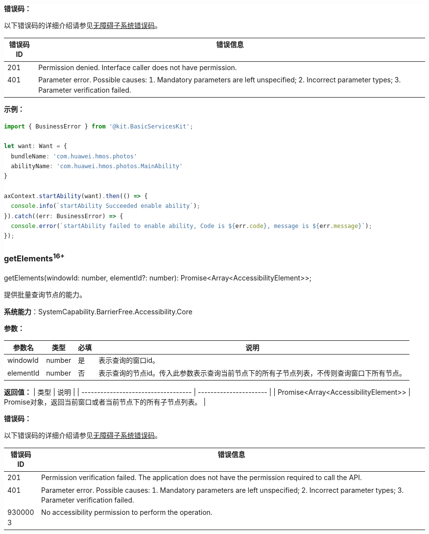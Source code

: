 **错误码：**

以下错误码的详细介绍请参见[无障碍子系统错误码](errorcode-accessibility.md)。

| 错误码ID   | 错误信息                                     |
| ------- | ---------------------------------------- |
| 201 | Permission denied. Interface caller does not have permission. |
| 401 | Parameter error. Possible causes: 1. Mandatory parameters are left unspecified; 2. Incorrect parameter types; 3. Parameter verification failed. |

**示例：**

```ts
import { BusinessError } from '@kit.BasicServicesKit';

let want: Want = {
  bundleName: 'com.huawei.hmos.photos'
  abilityName: 'com.huawei.hmos.photos.MainAbility'
}

axContext.startAbility(want).then(() => {
  console.info(`startAbility Succeeded enable ability`);
}).catch((err: BusinessError) => {
  console.error(`startAbility failed to enable ability, Code is ${err.code}, message is ${err.message}`);
});
```

### getElements<sup>16+</sup>

getElements(windowId: number, elementId?: number): Promise<Array&lt;AccessibilityElement&gt;>;

提供批量查询节点的能力。

**系统能力**：SystemCapability.BarrierFree.Accessibility.Core

**参数：**

| 参数名 | 类型 | 必填 | 说明 |
| -------- | -------- | -------- | -------- |
| windowId | number | 是 | 表示查询的窗口id。 |
| elementId | number | 否 | 表示查询的节点id。传入此参数表示查询当前节点下的所有子节点列表，不传则查询窗口下所有节点。 |

**返回值：**
| 类型                                  | 说明                     |
| ----------------------------------- | ---------------------- |
| Promise<Array&lt;AccessibilityElement&gt;> | Promise对象，返回当前窗口或者当前节点下的所有子节点列表。 |

**错误码：**

以下错误码的详细介绍请参见[无障碍子系统错误码](errorcode-accessibility.md)。

| 错误码ID   | 错误信息                                     |
| ------- | ---------------------------------------- |
| 201 | Permission verification failed. The application does not have the permission required to call the API. |
| 401 | Parameter error. Possible causes: 1. Mandatory parameters are left unspecified; 2. Incorrect parameter types; 3. Parameter verification failed. |
| 9300003 | No accessibility permission to perform the operation. |
